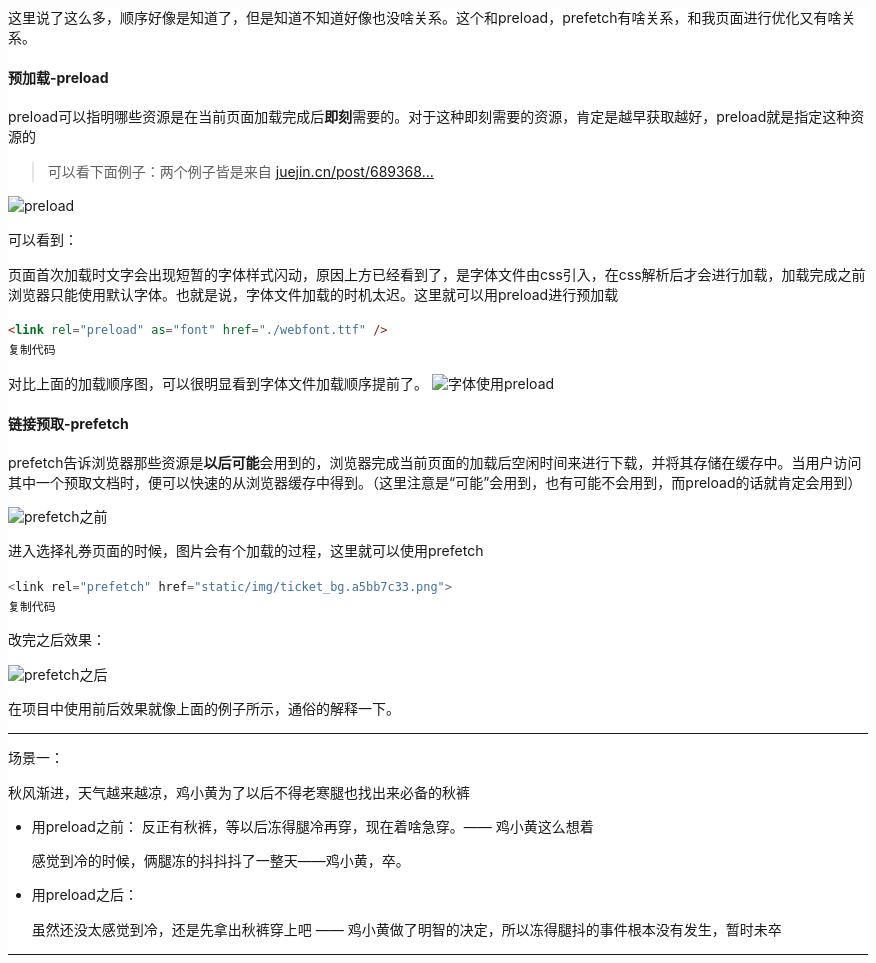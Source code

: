 这里说了这么多，顺序好像是知道了，但是知道不知道好像也没啥关系。这个和preload，prefetch有啥关系，和我页面进行优化又有啥关系。

#### 预加载-preload

preload可以指明哪些资源是在当前页面加载完成后**即刻**需要的。对于这种即刻需要的资源，肯定是越早获取越好，preload就是指定这种资源的

> 可以看下面例子：两个例子皆是来自 [juejin.cn/post/689368…](https://juejin.cn/post/6893681741240909832 "https://juejin.cn/post/6893681741240909832")

![preload](https://p9-juejin.byteimg.com/tos-cn-i-k3u1fbpfcp/80e08544d9f34106b69503b547d62a52~tplv-k3u1fbpfcp-zoom-in-crop-mark:4536:0:0:0.awebp)

可以看到：

页面首次加载时文字会出现短暂的字体样式闪动，原因上方已经看到了，是字体文件由css引入，在css解析后才会进行加载，加载完成之前浏览器只能使用默认字体。也就是说，字体文件加载的时机太迟。这里就可以用preload进行预加载

```html
<link rel="preload" as="font" href="./webfont.ttf" />
复制代码
```

对比上面的加载顺序图，可以很明显看到字体文件加载顺序提前了。
![字体使用preload](https://p6-juejin.byteimg.com/tos-cn-i-k3u1fbpfcp/f2c17806993746fea41d14df5a28ff18~tplv-k3u1fbpfcp-zoom-in-crop-mark:4536:0:0:0.awebp)

#### 链接预取-prefetch

prefetch告诉浏览器那些资源是**以后可能**会用到的，浏览器完成当前页面的加载后空闲时间来进行下载，并将其存储在缓存中。当用户访问其中一个预取文档时，便可以快速的从浏览器缓存中得到。（这里注意是“可能”会用到，也有可能不会用到，而preload的话就肯定会用到）

![prefetch之前](https://p1-juejin.byteimg.com/tos-cn-i-k3u1fbpfcp/2542ea0956b9426f95e265bace99c6bd~tplv-k3u1fbpfcp-zoom-in-crop-mark:4536:0:0:0.awebp)

进入选择礼券页面的时候，图片会有个加载的过程，这里就可以使用prefetch

```js
<link rel="prefetch" href="static/img/ticket_bg.a5bb7c33.png">
复制代码
```

改完之后效果：

![prefetch之后](https://p6-juejin.byteimg.com/tos-cn-i-k3u1fbpfcp/16baed9624c34053875a4202f43f0914~tplv-k3u1fbpfcp-zoom-in-crop-mark:4536:0:0:0.awebp)

在项目中使用前后效果就像上面的例子所示，通俗的解释一下。

---

场景一：

秋风渐进，天气越来越凉，鸡小黄为了以后不得老寒腿也找出来必备的秋裤

* 用preload之前：
  反正有秋裤，等以后冻得腿冷再穿，现在着啥急穿。—— 鸡小黄这么想着

  感觉到冷的时候，俩腿冻的抖抖抖了一整天——鸡小黄，卒。
* 用preload之后：

  虽然还没太感觉到冷，还是先拿出秋裤穿上吧 —— 鸡小黄做了明智的决定，所以冻得腿抖的事件根本没有发生，暂时未卒

---
